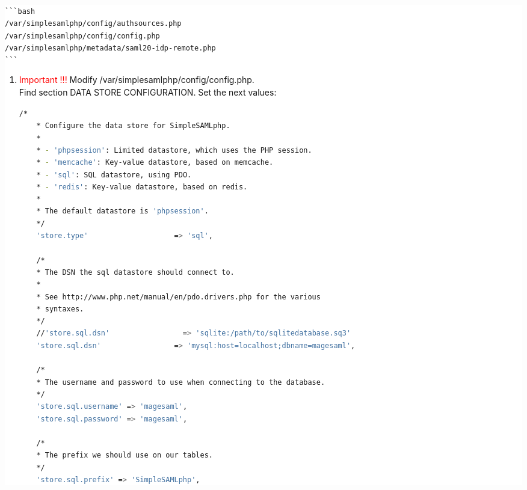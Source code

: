     ```bash
    /var/simplesamlphp/config/authsources.php
    /var/simplesamlphp/config/config.php
    /var/simplesamlphp/metadata/saml20-idp-remote.php
    ```

1. <span style="color:red">Important !!!</span>
Modify /var/simplesamlphp/config/config.php.  
Find section DATA STORE CONFIGURATION. Set the next values:

    ```bash
    /*
        * Configure the data store for SimpleSAMLphp.
        *
        * - 'phpsession': Limited datastore, which uses the PHP session.
        * - 'memcache': Key-value datastore, based on memcache.
        * - 'sql': SQL datastore, using PDO.
        * - 'redis': Key-value datastore, based on redis.
        *
        * The default datastore is 'phpsession'.
        */
        'store.type'                    => 'sql',
    
        /*
        * The DSN the sql datastore should connect to.
        *
        * See http://www.php.net/manual/en/pdo.drivers.php for the various
        * syntaxes.
        */
        //'store.sql.dsn'                 => 'sqlite:/path/to/sqlitedatabase.sq3'
        'store.sql.dsn'                 => 'mysql:host=localhost;dbname=magesaml',
    
        /*
        * The username and password to use when connecting to the database.
        */
        'store.sql.username' => 'magesaml',
        'store.sql.password' => 'magesaml',
    
        /*
        * The prefix we should use on our tables.
        */
        'store.sql.prefix' => 'SimpleSAMLphp',
    ```

